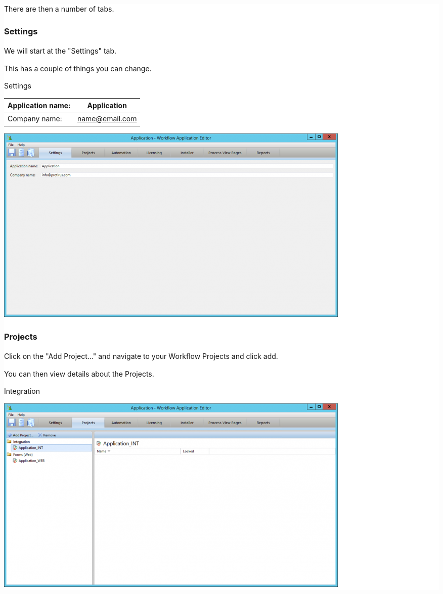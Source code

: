 There are then a number of tabs.
  
### Settings
  
We will start at the "Settings" tab.
  
This has a couple of things you can change.
  
Settings

| Application name: | Application |
| --- | --- |
| Company name: | name@email.com |

![AE Settings](images\AE_Settings.png)

### Projects
  
Click on the "Add Project..." and navigate to your Workflow Projects and click add.
  
You can then view details about the Projects.
  
Integration
  
![AE Projects Integration](images\AE_Projects_Integration.png)
  